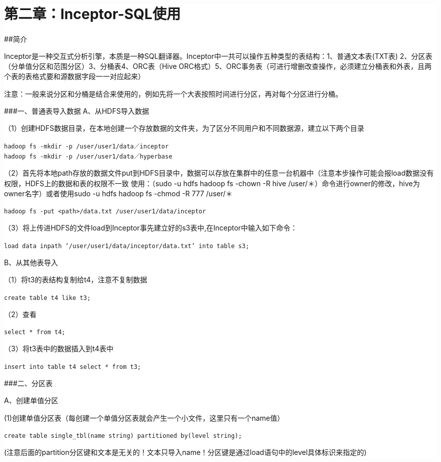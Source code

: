 # 第二章：Inceptor-SQL使用

##简介

Inceptor是一种交互式分析引擎，本质是一种SQL翻译器。Inceptor中一共可以操作五种类型的表结构：1、普通文本表(TXT表) 2、分区表（分单值分区和范围分区）3、分桶表4、ORC表（Hive ORC格式）5、ORC事务表（可进行增删改查操作，必须建立分桶表和外表，且两个表的表格式要和源数据字段一一对应起来）

注意：一般来说分区和分桶是结合来使用的，例如先将一个大表按照时间进行分区，再对每个分区进行分桶。

###一、普通表导入数据
A、从HDFS导入数据

（1）创建HDFS数据目录，在本地创建一个存放数据的文件夹，为了区分不同用户和不同数据源，建立以下两个目录
```
hadoop fs -mkdir -p /user/user1/data／inceptor
hadoop fs -mkdir -p /user/user1/data／hyperbase
```

（2）首先将本地path存放的数据文件put到HDFS目录中，数据可以存放在集群中的任意一台机器中（注意本步操作可能会报load数据没有权限，HDFS上的数据和表的权限不一致
使用：（sudo -u hdfs hadoop fs -chown -R hive /user/＊）命令进行owner的修改，hive为owner名字）或者使用sudo -u hdfs hadoop fs -chmod -R 777 /user/＊
```
hadoop fs -put <path>/data.txt /user/user1/data/inceptor
```

（3）将上传进HDFS的文件load到Inceptor事先建立好的s3表中,在Inceptor中输入如下命令：
```
load data inpath ‘/user/user1/data/inceptor/data.txt’ into table s3;
```


B、从其他表导入

（1）将t3的表结构复制给t4，注意不复制数据
```
create table t4 like t3;
```

（2）查看
```
select * from t4;
```

（3）将t3表中的数据插入到t4表中
```
insert into table t4 select * from t3;
```


###二、分区表

A、创建单值分区

(1)创建单值分区表（每创建一个单值分区表就会产生一个小文件，这里只有一个name值）
```
create table single_tbl(name string) partitioned by(level string);
```

(注意后面的partition分区键和文本是无关的！文本只导入name！分区键是通过load语句中的level具体标识来指定的)
